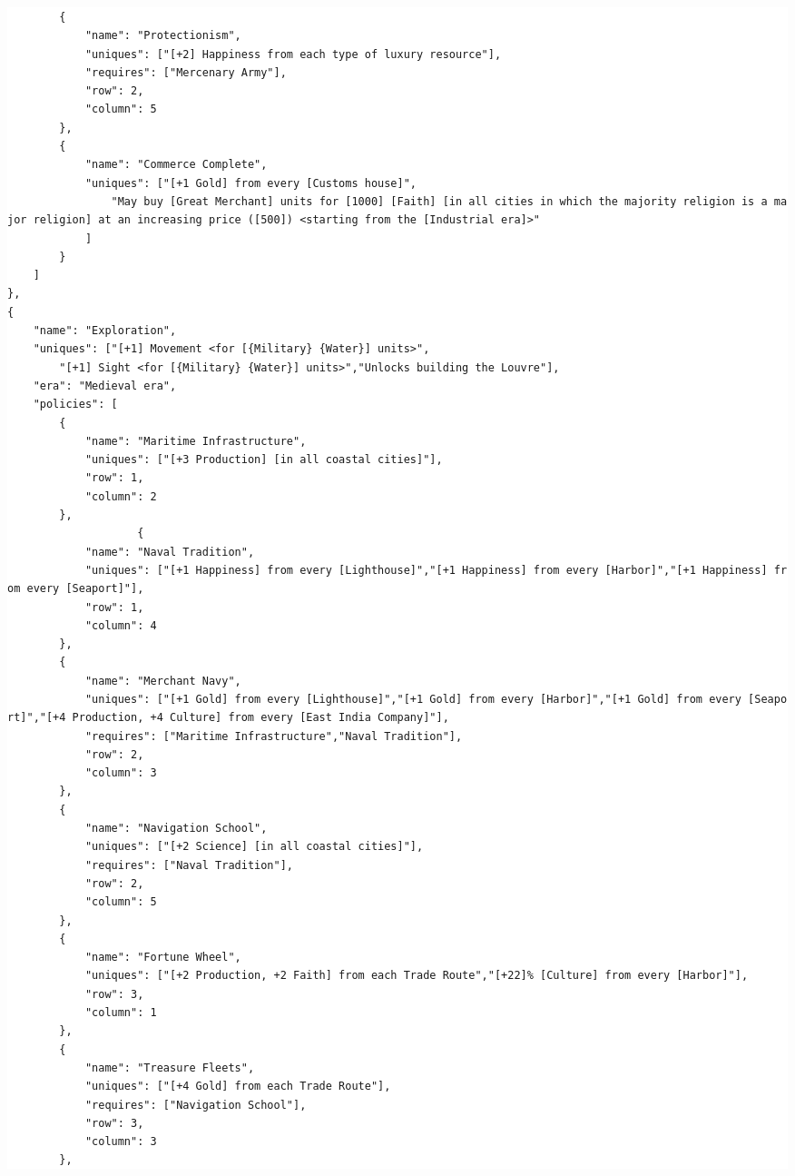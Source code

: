 			{
				"name": "Protectionism",
				"uniques": ["[+2] Happiness from each type of luxury resource"],
				"requires": ["Mercenary Army"],
				"row": 2,
				"column": 5
			},
			{
				"name": "Commerce Complete",
				"uniques": ["[+1 Gold] from every [Customs house]",
					"May buy [Great Merchant] units for [1000] [Faith] [in all cities in which the majority religion is a major religion] at an increasing price ([500]) <starting from the [Industrial era]>"
				]
			}
		]
	},
	{
		"name": "Exploration",
		"uniques": ["[+1] Movement <for [{Military} {Water}] units>",
			"[+1] Sight <for [{Military} {Water}] units>","Unlocks building the Louvre"],
		"era": "Medieval era",
		"policies": [
			{
				"name": "Maritime Infrastructure",
				"uniques": ["[+3 Production] [in all coastal cities]"],
				"row": 1,
				"column": 2
			},
						{
				"name": "Naval Tradition",
				"uniques": ["[+1 Happiness] from every [Lighthouse]","[+1 Happiness] from every [Harbor]","[+1 Happiness] from every [Seaport]"],
				"row": 1,
				"column": 4
			},
			{
				"name": "Merchant Navy",
				"uniques": ["[+1 Gold] from every [Lighthouse]","[+1 Gold] from every [Harbor]","[+1 Gold] from every [Seaport]","[+4 Production, +4 Culture] from every [East India Company]"],
				"requires": ["Maritime Infrastructure","Naval Tradition"],
				"row": 2,
				"column": 3
			},
			{
				"name": "Navigation School",
				"uniques": ["[+2 Science] [in all coastal cities]"],
				"requires": ["Naval Tradition"],
				"row": 2,
				"column": 5
			},
			{
				"name": "Fortune Wheel",
				"uniques": ["[+2 Production, +2 Faith] from each Trade Route","[+22]% [Culture] from every [Harbor]"],
				"row": 3,
				"column": 1
			},
			{
				"name": "Treasure Fleets",
				"uniques": ["[+4 Gold] from each Trade Route"],
				"requires": ["Navigation School"],
				"row": 3,
				"column": 3
			},